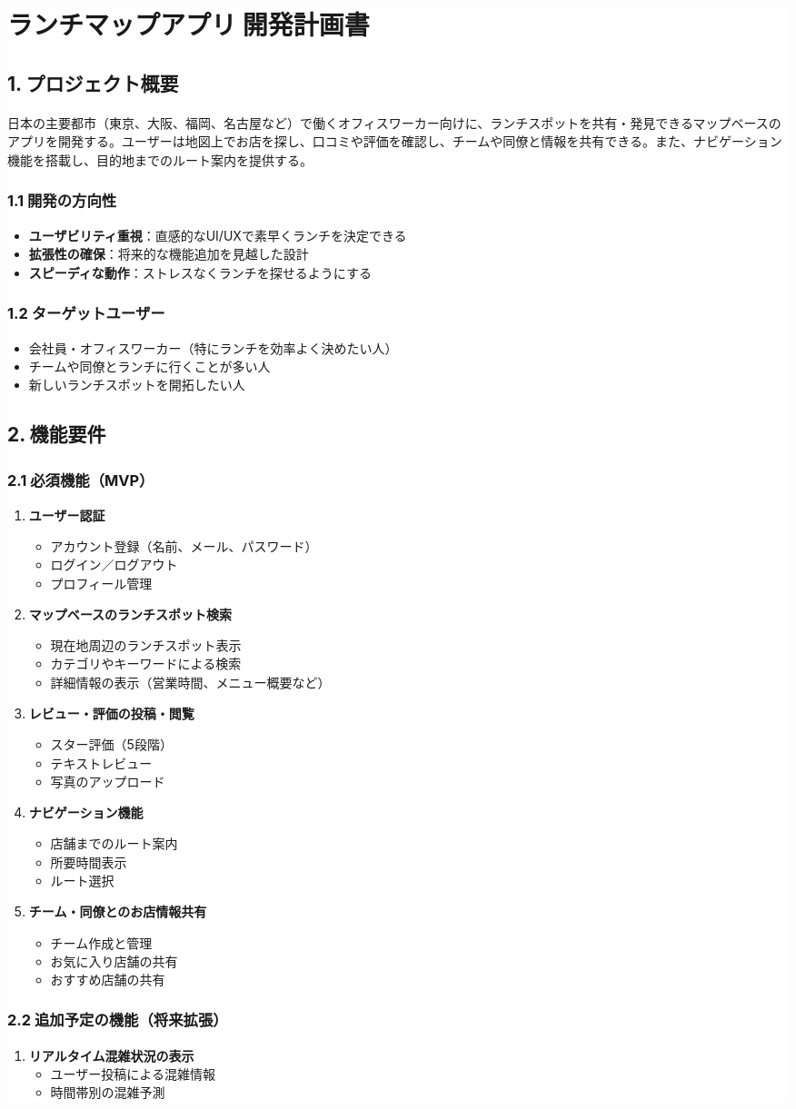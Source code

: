 # ランチマップアプリ 開発計画書

## 1. プロジェクト概要

日本の主要都市（東京、大阪、福岡、名古屋など）で働くオフィスワーカー向けに、ランチスポットを共有・発見できるマップベースのアプリを開発する。ユーザーは地図上でお店を探し、口コミや評価を確認し、チームや同僚と情報を共有できる。また、ナビゲーション機能を搭載し、目的地までのルート案内を提供する。

### 1.1 開発の方向性

- **ユーザビリティ重視**：直感的なUI/UXで素早くランチを決定できる
- **拡張性の確保**：将来的な機能追加を見越した設計
- **スピーディな動作**：ストレスなくランチを探せるようにする

### 1.2 ターゲットユーザー

- 会社員・オフィスワーカー（特にランチを効率よく決めたい人）
- チームや同僚とランチに行くことが多い人
- 新しいランチスポットを開拓したい人

## 2. 機能要件

### 2.1 必須機能（MVP）

1. **ユーザー認証**
   - アカウント登録（名前、メール、パスワード）
   - ログイン／ログアウト
   - プロフィール管理

2. **マップベースのランチスポット検索**
   - 現在地周辺のランチスポット表示
   - カテゴリやキーワードによる検索
   - 詳細情報の表示（営業時間、メニュー概要など）

3. **レビュー・評価の投稿・閲覧**
   - スター評価（5段階）
   - テキストレビュー
   - 写真のアップロード

4. **ナビゲーション機能**
   - 店舗までのルート案内
   - 所要時間表示
   - ルート選択

5. **チーム・同僚とのお店情報共有**
   - チーム作成と管理
   - お気に入り店舗の共有
   - おすすめ店舗の共有

### 2.2 追加予定の機能（将来拡張）

1. **リアルタイム混雑状況の表示**
   - ユーザー投稿による混雑情報
   - 時間帯別の混雑予測

